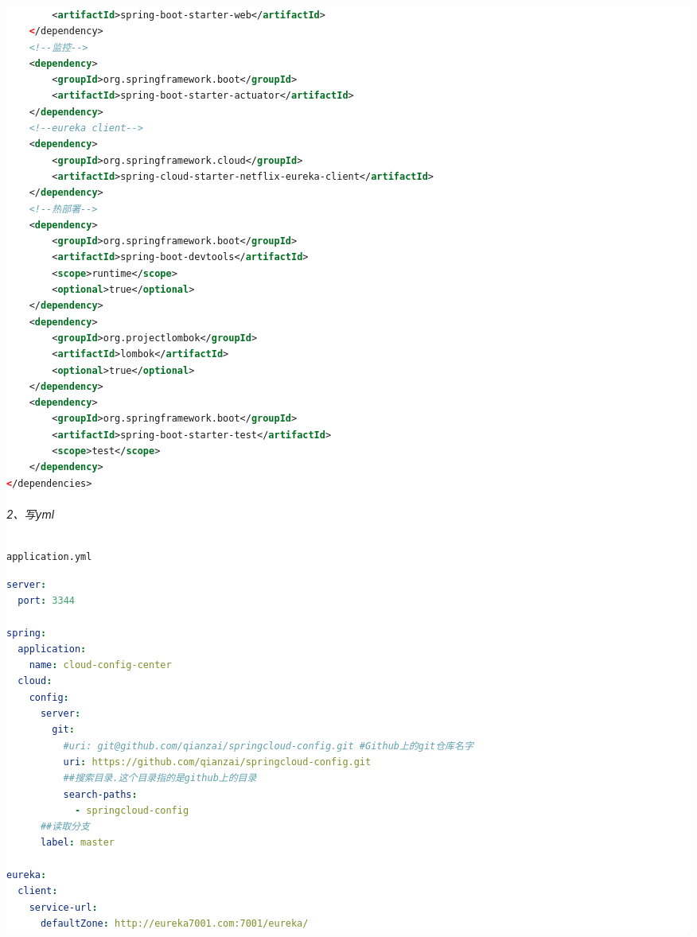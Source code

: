 ```xml
        <artifactId>spring-boot-starter-web</artifactId>
    </dependency>
    <!--监控-->
    <dependency>
        <groupId>org.springframework.boot</groupId>
        <artifactId>spring-boot-starter-actuator</artifactId>
    </dependency>
    <!--eureka client-->
    <dependency>
        <groupId>org.springframework.cloud</groupId>
        <artifactId>spring-cloud-starter-netflix-eureka-client</artifactId>
    </dependency>
    <!--热部署-->
    <dependency>
        <groupId>org.springframework.boot</groupId>
        <artifactId>spring-boot-devtools</artifactId>
        <scope>runtime</scope>
        <optional>true</optional>
    </dependency>
    <dependency>
        <groupId>org.projectlombok</groupId>
        <artifactId>lombok</artifactId>
        <optional>true</optional>
    </dependency>
    <dependency>
        <groupId>org.springframework.boot</groupId>
        <artifactId>spring-boot-starter-test</artifactId>
        <scope>test</scope>
    </dependency>
</dependencies>
```

###### 2、写yml

`application.yml`

```yaml
server:
  port: 3344

spring:
  application:
    name: cloud-config-center
  cloud:
    config:
      server:
        git:
          #uri: git@github.com/qianzai/springcloud-config.git #Github上的git仓库名字
          uri: https://github.com/qianzai/springcloud-config.git
          ##搜索目录.这个目录指的是github上的目录
          search-paths:
            - springcloud-config
      ##读取分支
      label: master

eureka:
  client:
    service-url:
      defaultZone: http://eureka7001.com:7001/eureka/
```
